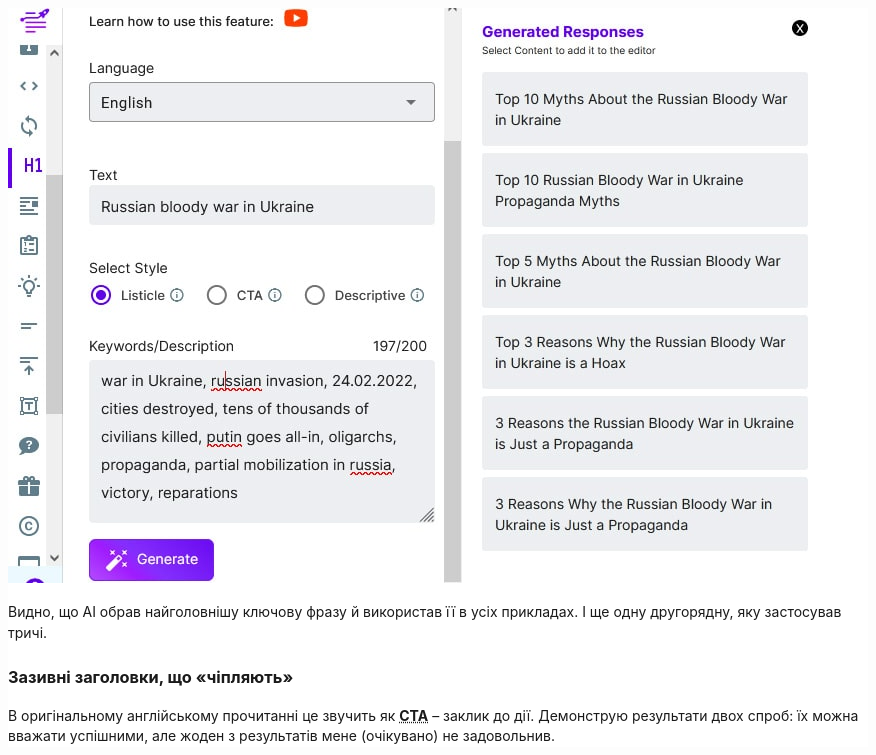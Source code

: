 <p class="txt-center"><img loading="lazy" src="/images/posts/longshot-listicle-headlines.jpg" alt="Перелічувальні заголовки" width="805" height="575"></p>
<p>Видно, що AI обрав найголовнішу ключову фразу й використав її в усіх прикладах. І ще одну другорядну, яку застосував тричі.</p>
<h3>Зазивні заголовки, що «чіпляють»</h3>
<p>В оригінальному англійському прочитанні це звучить як <strong><abbr title="Call to Action">CTA</abbr></strong> – заклик до дії. Демонструю результати двох спроб: їх можна вважати успішними, але жоден з результатів мене (очікувано) не задовольнив.</p>